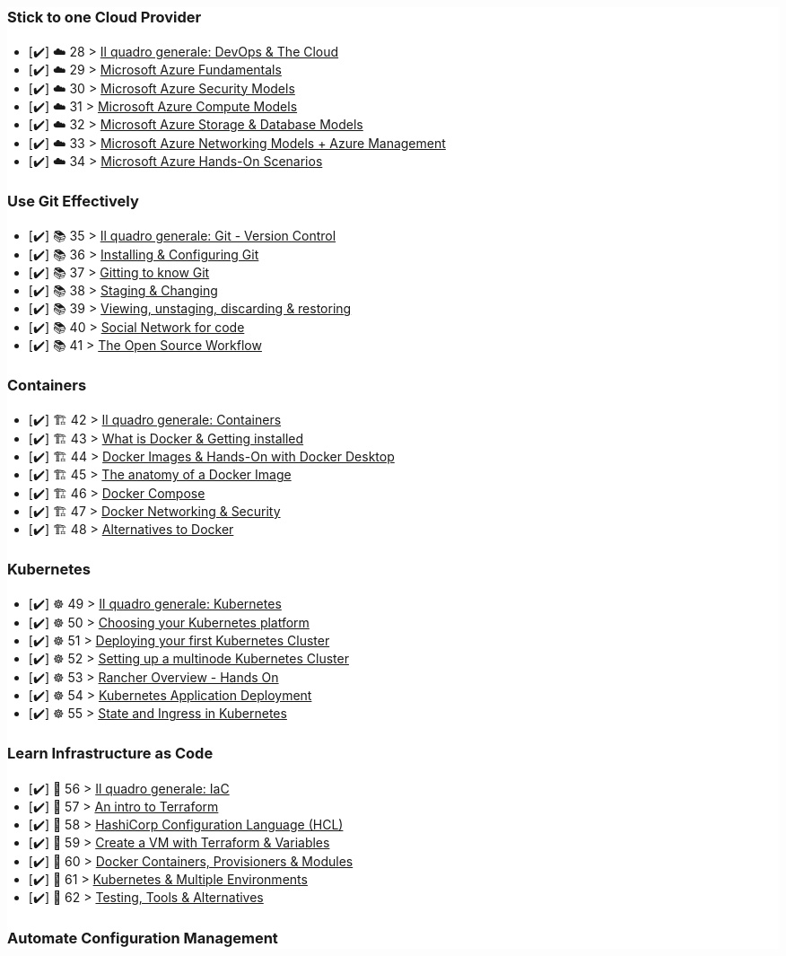 ### Stick to one Cloud Provider

- [✔️] ☁️ 28 > [Il quadro generale: DevOps & The Cloud](2022/Days/day28.md)
- [✔️] ☁️ 29 > [Microsoft Azure Fundamentals](2022/Days/day29.md)
- [✔️] ☁️ 30 > [Microsoft Azure Security Models](2022/Days/day30.md)
- [✔️] ☁️ 31 > [Microsoft Azure Compute Models](2022/Days/day31.md)
- [✔️] ☁️ 32 > [Microsoft Azure Storage & Database Models](2022/Days/day32.md)
- [✔️] ☁️ 33 > [Microsoft Azure Networking Models + Azure Management](2022/Days/day33.md)
- [✔️] ☁️ 34 > [Microsoft Azure Hands-On Scenarios](2022/Days/day34.md)

### Use Git Effectively

- [✔️] 📚 35 > [Il quadro generale: Git - Version Control](2022/Days/day35.md)
- [✔️] 📚 36 > [Installing & Configuring Git](2022/Days/day36.md)
- [✔️] 📚 37 > [Gitting to know Git](2022/Days/day37.md)
- [✔️] 📚 38 > [Staging & Changing](2022/Days/day38.md)
- [✔️] 📚 39 > [Viewing, unstaging, discarding & restoring](2022/Days/day39.md)
- [✔️] 📚 40 > [Social Network for code](2022/Days/day40.md)
- [✔️] 📚 41 > [The Open Source Workflow](2022/Days/day41.md)

### Containers

- [✔️] 🏗️ 42 > [Il quadro generale: Containers](2022/Days/day42.md)
- [✔️] 🏗️ 43 > [What is Docker & Getting installed](2022/Days/day43.md)
- [✔️] 🏗️ 44 > [Docker Images & Hands-On with Docker Desktop](2022/Days/day44.md)
- [✔️] 🏗️ 45 > [The anatomy of a Docker Image](2022/Days/day45.md)
- [✔️] 🏗️ 46 > [Docker Compose](2022/Days/day46.md)
- [✔️] 🏗️ 47 > [Docker Networking & Security](2022/Days/day47.md)
- [✔️] 🏗️ 48 > [Alternatives to Docker](2022/Days/day48.md)

### Kubernetes

- [✔️] ☸ 49 > [Il quadro generale: Kubernetes](2022/Days/day49.md)
- [✔️] ☸ 50 > [Choosing your Kubernetes platform](2022/Days/day50.md)
- [✔️] ☸ 51 > [Deploying your first Kubernetes Cluster](2022/Days/day51.md)
- [✔️] ☸ 52 > [Setting up a multinode Kubernetes Cluster](2022/Days/day52.md)
- [✔️] ☸ 53 > [Rancher Overview - Hands On](2022/Days/day53.md)
- [✔️] ☸ 54 > [Kubernetes Application Deployment](2022/Days/day54.md)
- [✔️] ☸ 55 > [State and Ingress in Kubernetes](2022/Days/day55.md)

### Learn Infrastructure as Code

- [✔️] 🤖 56 > [Il quadro generale: IaC](2022/Days/day56.md)
- [✔️] 🤖 57 > [An intro to Terraform](2022/Days/day57.md)
- [✔️] 🤖 58 > [HashiCorp Configuration Language (HCL)](2022/Days/day58.md)
- [✔️] 🤖 59 > [Create a VM with Terraform & Variables](2022/Days/day59.md)
- [✔️] 🤖 60 > [Docker Containers, Provisioners & Modules](2022/Days/day60.md)
- [✔️] 🤖 61 > [Kubernetes & Multiple Environments](2022/Days/day61.md)
- [✔️] 🤖 62 > [Testing, Tools & Alternatives](2022/Days/day62.md)

### Automate Configuration Management


[cc-by-nc-sa]: http://creativecommons.org/licenses/by-nc-sa/4.0/
[cc-by-nc-sa-image]: https://licensebuttons.net/l/by-nc-sa/4.0/88x31.png
[cc-by-nc-sa-shield]: https://img.shields.io/badge/License-CC%20BY--NC--SA%204.0-lightgrey.svg